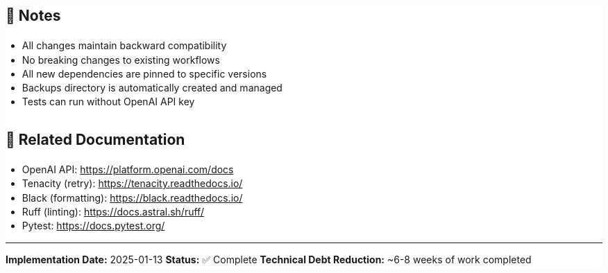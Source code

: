 ## 📝 Notes

- All changes maintain backward compatibility
- No breaking changes to existing workflows
- All new dependencies are pinned to specific versions
- Backups directory is automatically created and managed
- Tests can run without OpenAI API key

## 🔗 Related Documentation

- OpenAI API: https://platform.openai.com/docs
- Tenacity (retry): https://tenacity.readthedocs.io/
- Black (formatting): https://black.readthedocs.io/
- Ruff (linting): https://docs.astral.sh/ruff/
- Pytest: https://docs.pytest.org/

---

**Implementation Date:** 2025-01-13
**Status:** ✅ Complete
**Technical Debt Reduction:** ~6-8 weeks of work completed

